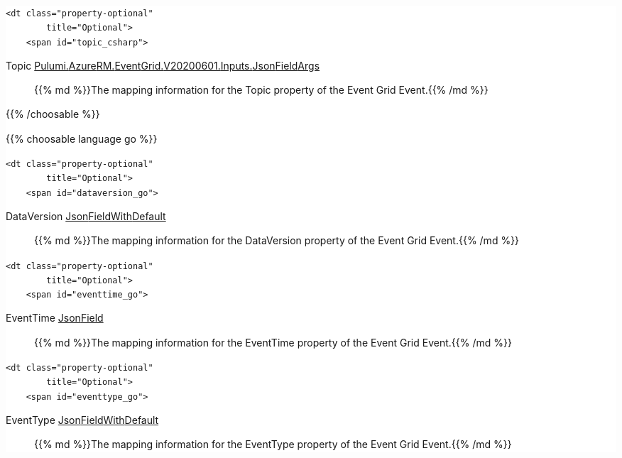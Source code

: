     <dt class="property-optional"
            title="Optional">
        <span id="topic_csharp">
<a href="#topic_csharp" style="color: inherit; text-decoration: inherit;">Topic</a>
</span> 
        <span class="property-indicator"></span>
        <span class="property-type"><a href="#jsonfield">Pulumi.<wbr>Azure<wbr>RM.<wbr>Event<wbr>Grid.<wbr>V20200601.<wbr>Inputs.<wbr>Json<wbr>Field<wbr>Args</a></span>
    </dt>
    <dd>{{% md %}}The mapping information for the Topic property of the Event Grid Event.{{% /md %}}</dd>

</dl>
{{% /choosable %}}


{{% choosable language go %}}
<dl class="resources-properties">

    <dt class="property-optional"
            title="Optional">
        <span id="dataversion_go">
<a href="#dataversion_go" style="color: inherit; text-decoration: inherit;">Data<wbr>Version</a>
</span> 
        <span class="property-indicator"></span>
        <span class="property-type"><a href="#jsonfieldwithdefault">Json<wbr>Field<wbr>With<wbr>Default</a></span>
    </dt>
    <dd>{{% md %}}The mapping information for the DataVersion property of the Event Grid Event.{{% /md %}}</dd>

    <dt class="property-optional"
            title="Optional">
        <span id="eventtime_go">
<a href="#eventtime_go" style="color: inherit; text-decoration: inherit;">Event<wbr>Time</a>
</span> 
        <span class="property-indicator"></span>
        <span class="property-type"><a href="#jsonfield">Json<wbr>Field</a></span>
    </dt>
    <dd>{{% md %}}The mapping information for the EventTime property of the Event Grid Event.{{% /md %}}</dd>

    <dt class="property-optional"
            title="Optional">
        <span id="eventtype_go">
<a href="#eventtype_go" style="color: inherit; text-decoration: inherit;">Event<wbr>Type</a>
</span> 
        <span class="property-indicator"></span>
        <span class="property-type"><a href="#jsonfieldwithdefault">Json<wbr>Field<wbr>With<wbr>Default</a></span>
    </dt>
    <dd>{{% md %}}The mapping information for the EventType property of the Event Grid Event.{{% /md %}}</dd>
